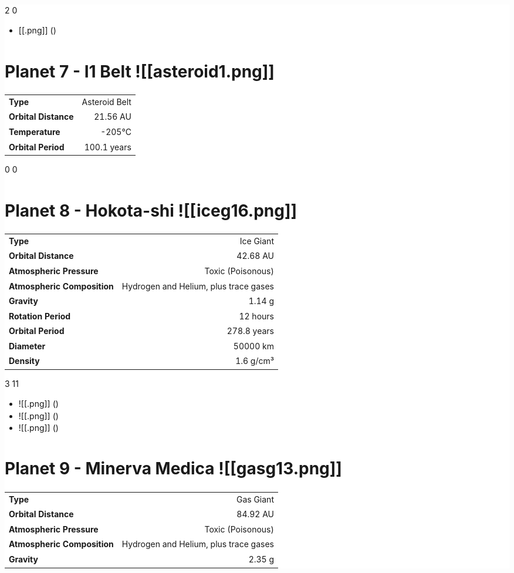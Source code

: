 

2
0

- [[.png]]  ()

# Planet 7 - I1 Belt ![[asteroid1.png]]
|                             |                           |
| --------------------------- | -------------------------:|
| **Type**                    |             Asteroid Belt |
| **Orbital Distance**        |   21.56 AU |
| **Temperature**             |    -205°C |
| **Orbital Period** | 100.1 years |



0
0



# Planet 8 - Hokota-shi ![[iceg16.png]]
|                             |                           |
| --------------------------- | -------------------------:|
| **Type**                    |             Ice Giant |
| **Orbital Distance**        |   42.68 AU |
| **Atmospheric Pressure**    |       Toxic (Poisonous) |
| **Atmospheric Composition** |      Hydrogen and Helium, plus trace gases |
| **Gravity**                 |        1.14 g |
| **Rotation Period**         |  12 hours |
| **Orbital Period** | 278.8 years |
| **Diameter**                |      50000 km | 
| **Density**                 |    1.6 g/cm³ |



3
11

- ![[.png]]  ()
- ![[.png]]  ()
- ![[.png]]  ()


# Planet 9 - Minerva Medica ![[gasg13.png]]
|                             |                           |
| --------------------------- | -------------------------:|
| **Type**                    |             Gas Giant |
| **Orbital Distance**        |   84.92 AU |
| **Atmospheric Pressure**    |       Toxic (Poisonous) |
| **Atmospheric Composition** |      Hydrogen and Helium, plus trace gases |
| **Gravity**                 |        2.35 g |